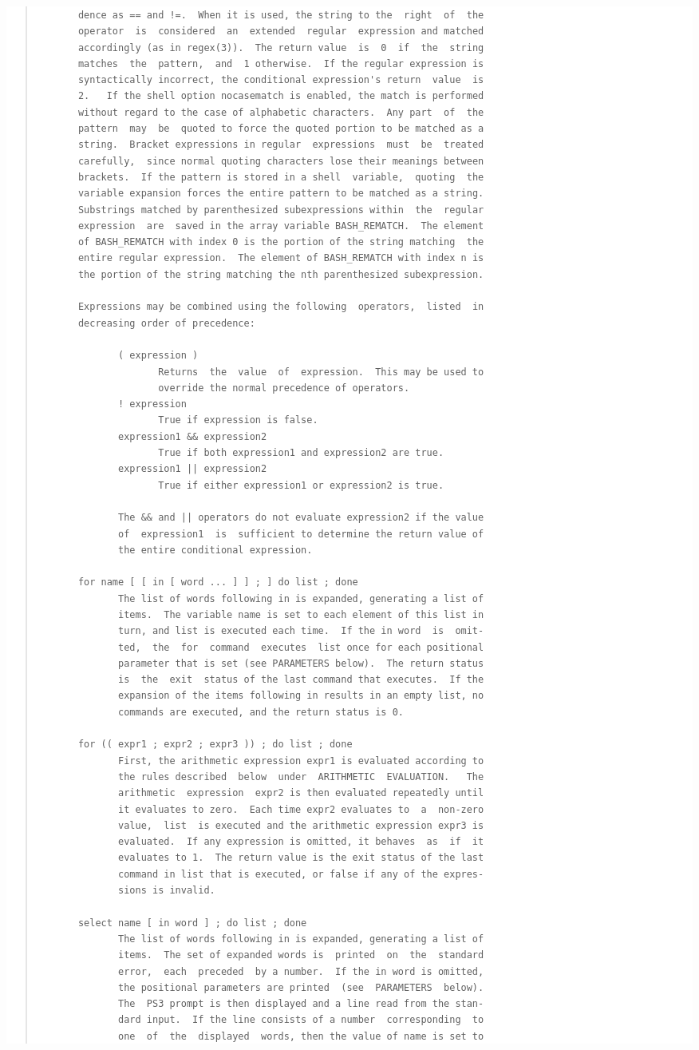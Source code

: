 >            dence as == and !=.  When it is used, the string to the  right  of  the
>            operator  is  considered  an  extended  regular  expression and matched
>            accordingly (as in regex(3)).  The return value  is  0  if  the  string
>            matches  the  pattern,  and  1 otherwise.  If the regular expression is
>            syntactically incorrect, the conditional expression's return  value  is
>            2.   If the shell option nocasematch is enabled, the match is performed
>            without regard to the case of alphabetic characters.  Any part  of  the
>            pattern  may  be  quoted to force the quoted portion to be matched as a
>            string.  Bracket expressions in regular  expressions  must  be  treated
>            carefully,  since normal quoting characters lose their meanings between
>            brackets.  If the pattern is stored in a shell  variable,  quoting  the
>            variable expansion forces the entire pattern to be matched as a string.
>            Substrings matched by parenthesized subexpressions within  the  regular
>            expression  are  saved in the array variable BASH_REMATCH.  The element
>            of BASH_REMATCH with index 0 is the portion of the string matching  the
>            entire regular expression.  The element of BASH_REMATCH with index n is
>            the portion of the string matching the nth parenthesized subexpression.
>
>            Expressions may be combined using the following  operators,  listed  in
>            decreasing order of precedence:
>
>                   ( expression )
>                          Returns  the  value  of  expression.  This may be used to
>                          override the normal precedence of operators.
>                   ! expression
>                          True if expression is false.
>                   expression1 && expression2
>                          True if both expression1 and expression2 are true.
>                   expression1 || expression2
>                          True if either expression1 or expression2 is true.
>
>                   The && and || operators do not evaluate expression2 if the value
>                   of  expression1  is  sufficient to determine the return value of
>                   the entire conditional expression.
>
>            for name [ [ in [ word ... ] ] ; ] do list ; done
>                   The list of words following in is expanded, generating a list of
>                   items.  The variable name is set to each element of this list in
>                   turn, and list is executed each time.  If the in word  is  omit‐
>                   ted,  the  for  command  executes  list once for each positional
>                   parameter that is set (see PARAMETERS below).  The return status
>                   is  the  exit  status of the last command that executes.  If the
>                   expansion of the items following in results in an empty list, no
>                   commands are executed, and the return status is 0.
>
>            for (( expr1 ; expr2 ; expr3 )) ; do list ; done
>                   First, the arithmetic expression expr1 is evaluated according to
>                   the rules described  below  under  ARITHMETIC  EVALUATION.   The
>                   arithmetic  expression  expr2 is then evaluated repeatedly until
>                   it evaluates to zero.  Each time expr2 evaluates to  a  non-zero
>                   value,  list  is executed and the arithmetic expression expr3 is
>                   evaluated.  If any expression is omitted, it behaves  as  if  it
>                   evaluates to 1.  The return value is the exit status of the last
>                   command in list that is executed, or false if any of the expres‐
>                   sions is invalid.
>
>            select name [ in word ] ; do list ; done
>                   The list of words following in is expanded, generating a list of
>                   items.  The set of expanded words is  printed  on  the  standard
>                   error,  each  preceded  by a number.  If the in word is omitted,
>                   the positional parameters are printed  (see  PARAMETERS  below).
>                   The  PS3 prompt is then displayed and a line read from the stan‐
>                   dard input.  If the line consists of a number  corresponding  to
>                   one  of  the  displayed  words, then the value of name is set to